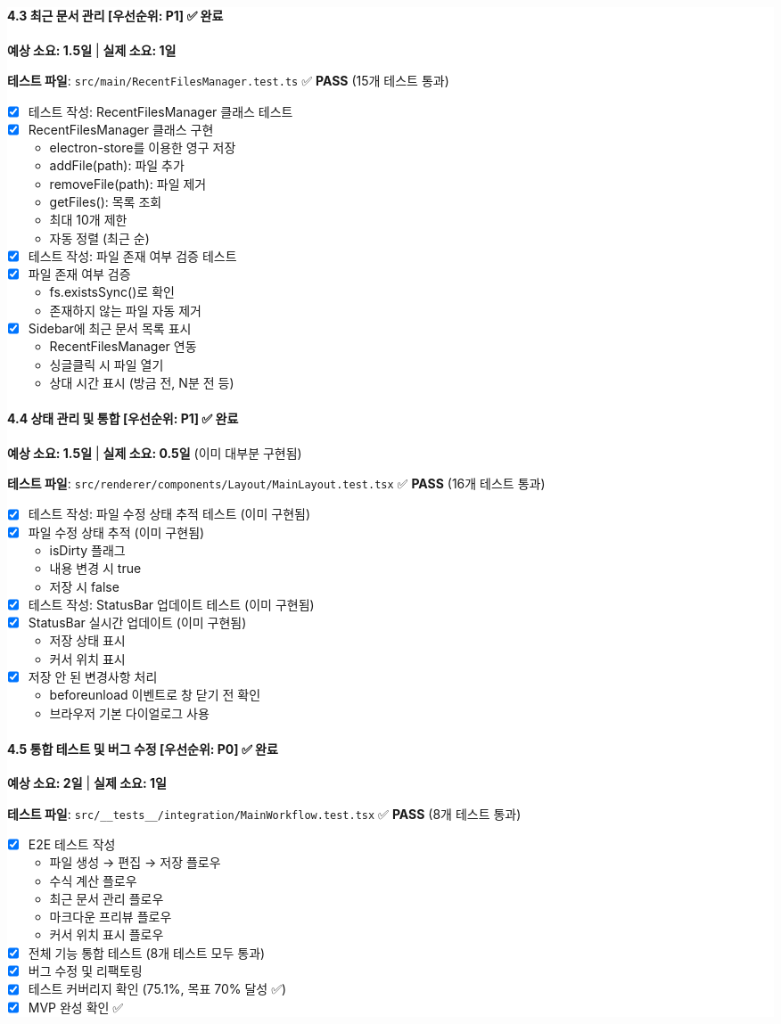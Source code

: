 #### 4.3 최근 문서 관리 [우선순위: P1] ✅ **완료**

**예상 소요: 1.5일** | **실제 소요: 1일**

**테스트 파일**: `src/main/RecentFilesManager.test.ts` ✅ **PASS** (15개 테스트 통과)

- [x] 테스트 작성: RecentFilesManager 클래스 테스트
- [x] RecentFilesManager 클래스 구현
  - electron-store를 이용한 영구 저장
  - addFile(path): 파일 추가
  - removeFile(path): 파일 제거
  - getFiles(): 목록 조회
  - 최대 10개 제한
  - 자동 정렬 (최근 순)
- [x] 테스트 작성: 파일 존재 여부 검증 테스트
- [x] 파일 존재 여부 검증
  - fs.existsSync()로 확인
  - 존재하지 않는 파일 자동 제거
- [x] Sidebar에 최근 문서 목록 표시
  - RecentFilesManager 연동
  - 싱글클릭 시 파일 열기
  - 상대 시간 표시 (방금 전, N분 전 등)

#### 4.4 상태 관리 및 통합 [우선순위: P1] ✅ **완료**

**예상 소요: 1.5일** | **실제 소요: 0.5일** (이미 대부분 구현됨)

**테스트 파일**: `src/renderer/components/Layout/MainLayout.test.tsx` ✅ **PASS** (16개 테스트 통과)

- [x] 테스트 작성: 파일 수정 상태 추적 테스트 (이미 구현됨)
- [x] 파일 수정 상태 추적 (이미 구현됨)
  - isDirty 플래그
  - 내용 변경 시 true
  - 저장 시 false
- [x] 테스트 작성: StatusBar 업데이트 테스트 (이미 구현됨)
- [x] StatusBar 실시간 업데이트 (이미 구현됨)
  - 저장 상태 표시
  - 커서 위치 표시
- [x] 저장 안 된 변경사항 처리
  - beforeunload 이벤트로 창 닫기 전 확인
  - 브라우저 기본 다이얼로그 사용

#### 4.5 통합 테스트 및 버그 수정 [우선순위: P0] ✅ **완료**

**예상 소요: 2일** | **실제 소요: 1일**

**테스트 파일**: `src/__tests__/integration/MainWorkflow.test.tsx` ✅ **PASS** (8개 테스트 통과)

- [x] E2E 테스트 작성
  - 파일 생성 → 편집 → 저장 플로우
  - 수식 계산 플로우
  - 최근 문서 관리 플로우
  - 마크다운 프리뷰 플로우
  - 커서 위치 표시 플로우
- [x] 전체 기능 통합 테스트 (8개 테스트 모두 통과)
- [x] 버그 수정 및 리팩토링
- [x] 테스트 커버리지 확인 (75.1%, 목표 70% 달성 ✅)
- [x] MVP 완성 확인 ✅
